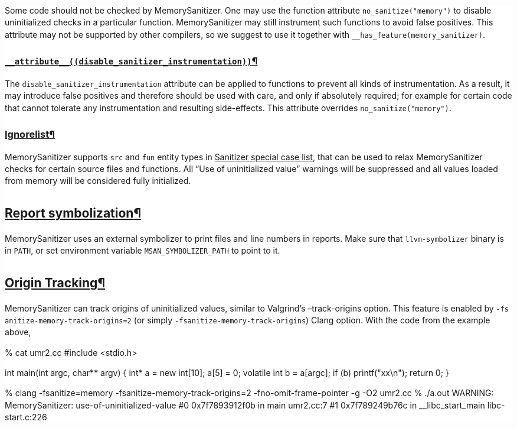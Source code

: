 Some code should not be checked by MemorySanitizer. One may use the function attribute `no_sanitize("memory")` to disable uninitialized checks in a particular function. MemorySanitizer may still instrument such functions to avoid false positives. This attribute may not be supported by other compilers, so we suggest to use it together with `__has_feature(memory_sanitizer)`.

### [`__attribute__((disable_sanitizer_instrumentation))`](#id6)[¶](#attribute-disable-sanitizer-instrumentation "Link to this heading")

The `disable_sanitizer_instrumentation` attribute can be applied to functions to prevent all kinds of instrumentation. As a result, it may introduce false positives and therefore should be used with care, and only if absolutely required; for example for certain code that cannot tolerate any instrumentation and resulting side-effects. This attribute overrides `no_sanitize("memory")`.

### [Ignorelist](#id7)[¶](#ignorelist "Link to this heading")

MemorySanitizer supports `src` and `fun` entity types in [Sanitizer special case list](https://clang.llvm.org/docs/SanitizerSpecialCaseList.html), that can be used to relax MemorySanitizer checks for certain source files and functions. All “Use of uninitialized value” warnings will be suppressed and all values loaded from memory will be considered fully initialized.

[Report symbolization](#id8)[¶](#report-symbolization "Link to this heading")
-----------------------------------------------------------------------------

MemorySanitizer uses an external symbolizer to print files and line numbers in reports. Make sure that `llvm-symbolizer` binary is in `PATH`, or set environment variable `MSAN_SYMBOLIZER_PATH` to point to it.

[Origin Tracking](#id9)[¶](#origin-tracking "Link to this heading")
-------------------------------------------------------------------

MemorySanitizer can track origins of uninitialized values, similar to Valgrind’s –track-origins option. This feature is enabled by `-fsanitize-memory-track-origins=2` (or simply `-fsanitize-memory-track-origins`) Clang option. With the code from the example above,

% cat umr2.cc
#include <stdio.h>

int main(int argc, char\*\* argv) {
  int\* a = new int\[10\];
  a\[5\] = 0;
  volatile int b = a\[argc\];
  if (b)
    printf("xx\\n");
  return 0;
}

% clang \-fsanitize\=memory \-fsanitize-memory-track-origins\=2 \-fno-omit-frame-pointer \-g \-O2 umr2.cc
% ./a.out
WARNING: MemorySanitizer: use-of-uninitialized-value
    #0 0x7f7893912f0b in main umr2.cc:7
    #1 0x7f789249b76c in \_\_libc\_start\_main libc-start.c:226
